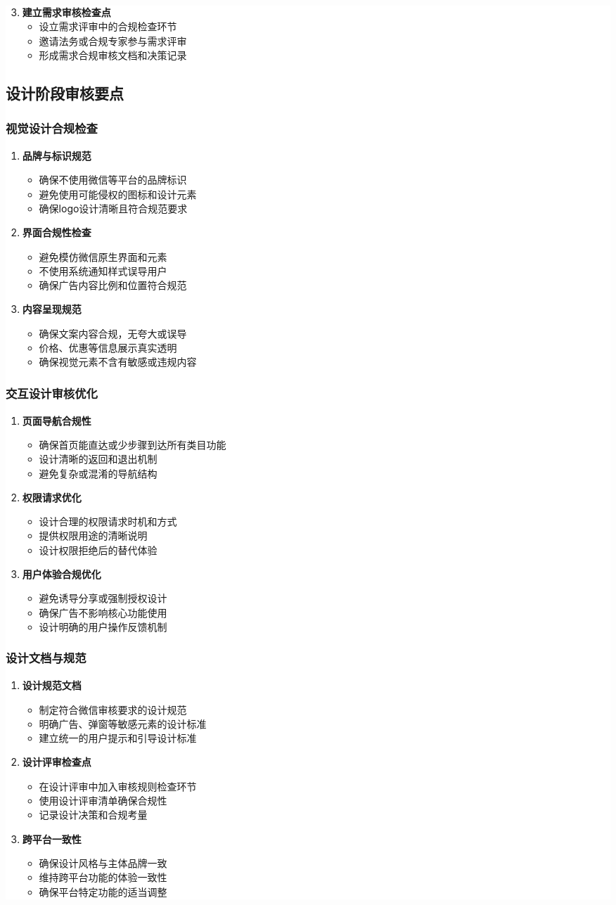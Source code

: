 3. **建立需求审核检查点**
   - 设立需求评审中的合规检查环节
   - 邀请法务或合规专家参与需求评审
   - 形成需求合规审核文档和决策记录

## 设计阶段审核要点

### 视觉设计合规检查

1. **品牌与标识规范**
   - 确保不使用微信等平台的品牌标识
   - 避免使用可能侵权的图标和设计元素
   - 确保logo设计清晰且符合规范要求

2. **界面合规性检查**
   - 避免模仿微信原生界面和元素
   - 不使用系统通知样式误导用户
   - 确保广告内容比例和位置符合规范

3. **内容呈现规范**
   - 确保文案内容合规，无夸大或误导
   - 价格、优惠等信息展示真实透明
   - 确保视觉元素不含有敏感或违规内容

### 交互设计审核优化

1. **页面导航合规性**
   - 确保首页能直达或少步骤到达所有类目功能
   - 设计清晰的返回和退出机制
   - 避免复杂或混淆的导航结构

2. **权限请求优化**
   - 设计合理的权限请求时机和方式
   - 提供权限用途的清晰说明
   - 设计权限拒绝后的替代体验

3. **用户体验合规优化**
   - 避免诱导分享或强制授权设计
   - 确保广告不影响核心功能使用
   - 设计明确的用户操作反馈机制

### 设计文档与规范

1. **设计规范文档**
   - 制定符合微信审核要求的设计规范
   - 明确广告、弹窗等敏感元素的设计标准
   - 建立统一的用户提示和引导设计标准

2. **设计评审检查点**
   - 在设计评审中加入审核规则检查环节
   - 使用设计评审清单确保合规性
   - 记录设计决策和合规考量

3. **跨平台一致性**
   - 确保设计风格与主体品牌一致
   - 维持跨平台功能的体验一致性
   - 确保平台特定功能的适当调整
